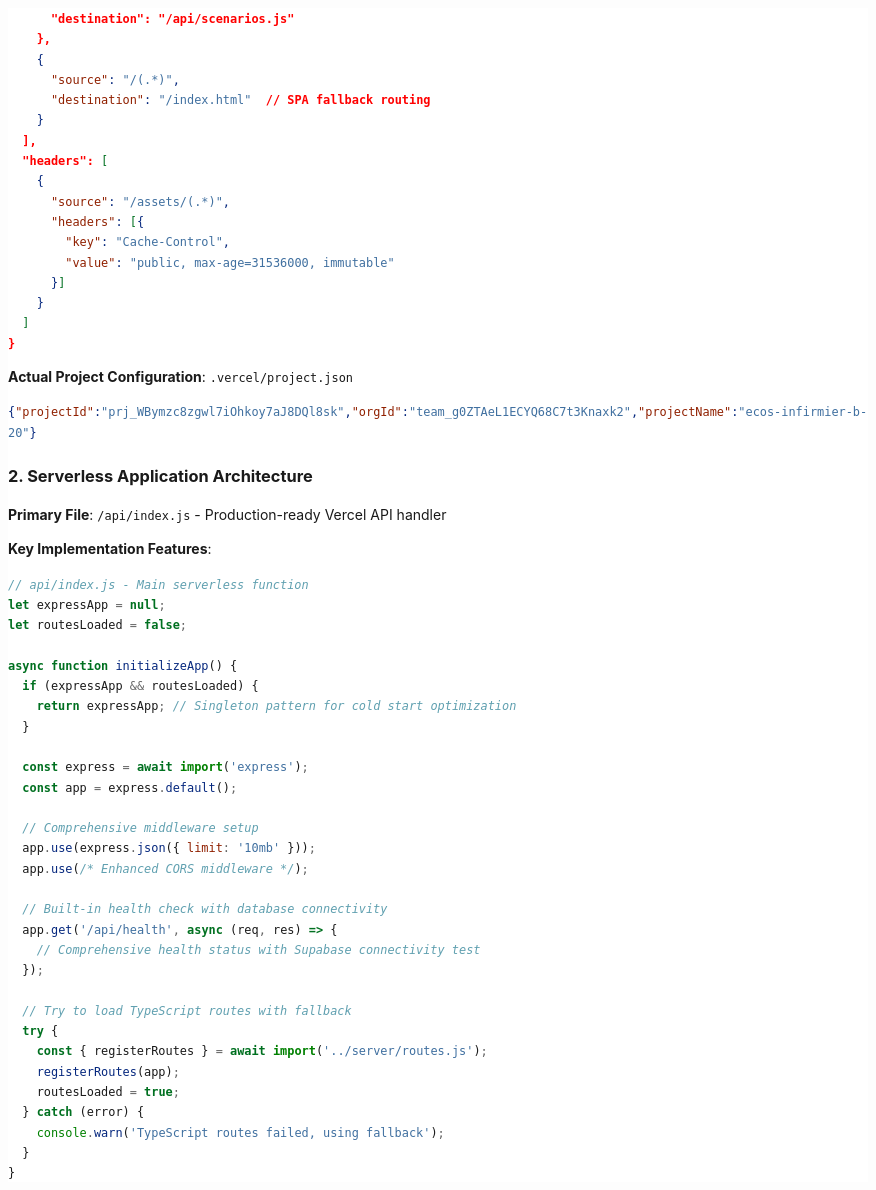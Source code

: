 ```json
      "destination": "/api/scenarios.js"
    },
    {
      "source": "/(.*)",
      "destination": "/index.html"  // SPA fallback routing
    }
  ],
  "headers": [
    {
      "source": "/assets/(.*)",
      "headers": [{
        "key": "Cache-Control",
        "value": "public, max-age=31536000, immutable"
      }]
    }
  ]
}
```

**Actual Project Configuration**: `.vercel/project.json`
```json
{"projectId":"prj_WBymzc8zgwl7iOhkoy7aJ8DQl8sk","orgId":"team_g0ZTAeL1ECYQ68C7t3Knaxk2","projectName":"ecos-infirmier-b-20"}
```

### 2. Serverless Application Architecture

**Primary File**: `/api/index.js` - Production-ready Vercel API handler

**Key Implementation Features**:
```javascript
// api/index.js - Main serverless function
let expressApp = null;
let routesLoaded = false;

async function initializeApp() {
  if (expressApp && routesLoaded) {
    return expressApp; // Singleton pattern for cold start optimization
  }
  
  const express = await import('express');
  const app = express.default();
  
  // Comprehensive middleware setup
  app.use(express.json({ limit: '10mb' }));
  app.use(/* Enhanced CORS middleware */);
  
  // Built-in health check with database connectivity
  app.get('/api/health', async (req, res) => {
    // Comprehensive health status with Supabase connectivity test
  });
  
  // Try to load TypeScript routes with fallback
  try {
    const { registerRoutes } = await import('../server/routes.js');
    registerRoutes(app);
    routesLoaded = true;
  } catch (error) {
    console.warn('TypeScript routes failed, using fallback');
  }
}
```
